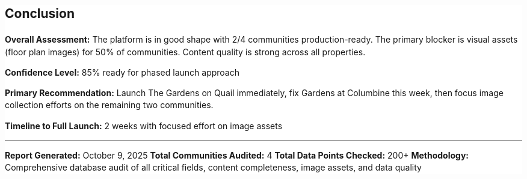 
## Conclusion

**Overall Assessment:** The platform is in good shape with 2/4 communities production-ready. The primary blocker is visual assets (floor plan images) for 50% of communities. Content quality is strong across all properties.

**Confidence Level:** 85% ready for phased launch approach

**Primary Recommendation:** Launch The Gardens on Quail immediately, fix Gardens at Columbine this week, then focus image collection efforts on the remaining two communities.

**Timeline to Full Launch:** 2 weeks with focused effort on image assets

---

**Report Generated:** October 9, 2025
**Total Communities Audited:** 4
**Total Data Points Checked:** 200+
**Methodology:** Comprehensive database audit of all critical fields, content completeness, image assets, and data quality
